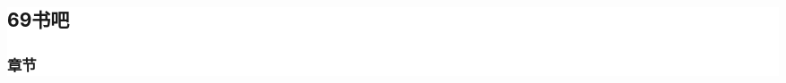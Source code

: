 <Route namespace="linovelib" :data='{"path":"/novel/:id","categories":["reading"],"example":"/linovelib/novel/2547","parameters":{"id":"小说 id，对应书架开始阅读 URL 中找到"},"features":{"requireConfig":false,"requirePuppeteer":false,"antiCrawler":true,"supportBT":false,"supportPodcast":false,"supportScihub":false},"name":"小说更新","maintainers":["misakicoca"],"location":"novel.ts","heat":16,"topFeeds":[{"type":"feed","id":"171191130615603200","url":"rsshub://linovelib/novel/8","title":"哩哔轻小说 - 欢迎来到实力至上主义的教室","description":"欢迎来到实力至上主义的教室 - Powered by RSSHub","siteUrl":"https://www.linovelib.com/novel/8/catalog","image":null,"errorMessage":null,"errorAt":null,"ownerUserId":null},{"type":"feed","id":"57803547274585088","url":"rsshub://linovelib/novel/3095","title":"哩哔轻小说 - 败北女角太多了！","description":"败北女角太多了！ - Powered by RSSHub","siteUrl":"https://www.linovelib.com/novel/3095/catalog","image":null,"errorMessage":"[GET] \"https://www.linovelib.com/novel/3095/catalog\": 403 Forbidden\n","errorAt":"2025-09-10T15:20:48.534Z","ownerUserId":null}]}' :test='{"code":1,"message":"AssertionError: expected 503 to be 200 // Object.is equality\n    at /home/runner/work/RSSHub/RSSHub/lib/routes.test.ts:79:41\n    at processTicksAndRejections (node:internal/process/task_queues:105:5)\n    at file:///home/runner/work/RSSHub/RSSHub/node_modules/.pnpm/@vitest+runner@2.1.9/node_modules/@vitest/runner/dist/index.js:533:5\n    at runTest (file:///home/runner/work/RSSHub/RSSHub/node_modules/.pnpm/@vitest+runner@2.1.9/node_modules/@vitest/runner/dist/index.js:1056:11)\n    at async Promise.all (index 1439)\n    at runSuite (file:///home/runner/work/RSSHub/RSSHub/node_modules/.pnpm/@vitest+runner@2.1.9/node_modules/@vitest/runner/dist/index.js:1191:13)\n    at runSuite (file:///home/runner/work/RSSHub/RSSHub/node_modules/.pnpm/@vitest+runner@2.1.9/node_modules/@vitest/runner/dist/index.js:1205:15)\n    at runFiles (file:///home/runner/work/RSSHub/RSSHub/node_modules/.pnpm/@vitest+runner@2.1.9/node_modules/@vitest/runner/dist/index.js:1262:5)\n    at startTests (file:///home/runner/work/RSSHub/RSSHub/node_modules/.pnpm/@vitest+runner@2.1.9/node_modules/@vitest/runner/dist/index.js:1271:3)\n    at file:///home/runner/work/RSSHub/RSSHub/node_modules/.pnpm/vitest@2.1.9_@types+node@24.6.1_jsdom@27.0.0_bufferutil@4.0.9_postcss@8.5.6_utf-8-valid_4ea64306a55d4c7cc8df72b7f7f14f81/node_modules/vitest/dist/chunks/runBaseTests.3qpJUEJM.js:126:11\n    at withEnv (file:///home/runner/work/RSSHub/RSSHub/node_modules/.pnpm/vitest@2.1.9_@types+node@24.6.1_jsdom@27.0.0_bufferutil@4.0.9_postcss@8.5.6_utf-8-valid_4ea64306a55d4c7cc8df72b7f7f14f81/node_modules/vitest/dist/chunks/runBaseTests.3qpJUEJM.js:90:5)\n    at run (file:///home/runner/work/RSSHub/RSSHub/node_modules/.pnpm/vitest@2.1.9_@types+node@24.6.1_jsdom@27.0.0_bufferutil@4.0.9_postcss@8.5.6_utf-8-valid_4ea64306a55d4c7cc8df72b7f7f14f81/node_modules/vitest/dist/chunks/runBaseTests.3qpJUEJM.js:112:3)\n    at runBaseTests (file:///home/runner/work/RSSHub/RSSHub/node_modules/.pnpm/vitest@2.1.9_@types+node@24.6.1_jsdom@27.0.0_bufferutil@4.0.9_postcss@8.5.6_utf-8-valid_4ea64306a55d4c7cc8df72b7f7f14f81/node_modules/vitest/dist/chunks/base.BZZh4cSm.js:29:3)\n    at ForksBaseWorker.executeTests (file:///home/runner/work/RSSHub/RSSHub/node_modules/.pnpm/vitest@2.1.9_@types+node@24.6.1_jsdom@27.0.0_bufferutil@4.0.9_postcss@8.5.6_utf-8-valid_4ea64306a55d4c7cc8df72b7f7f14f81/node_modules/vitest/dist/workers/forks.js:27:7)\n    at execute (file:///home/runner/work/RSSHub/RSSHub/node_modules/.pnpm/vitest@2.1.9_@types+node@24.6.1_jsdom@27.0.0_bufferutil@4.0.9_postcss@8.5.6_utf-8-valid_4ea64306a55d4c7cc8df72b7f7f14f81/node_modules/vitest/dist/worker.js:127:5)\n    at onMessage (file:///home/runner/work/RSSHub/RSSHub/node_modules/.pnpm/tinypool@1.1.1/node_modules/tinypool/dist/entry/process.js:39:18)"}' />

## 69书吧 <Site url="69shuba.cx"/>

### 章节 <Site url="www.69shuba.cx" size="sm" />
